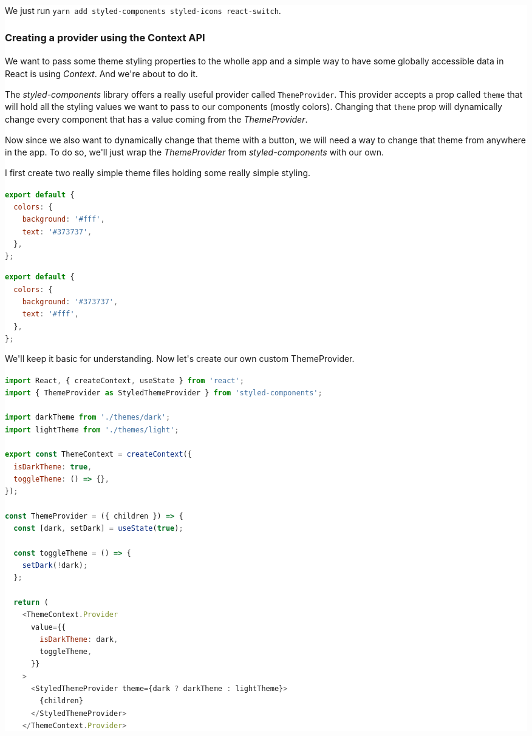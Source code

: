We just run `yarn add styled-components styled-icons react-switch`.

### Creating a provider using the Context API

We want to pass some theme styling properties to the wholle app and a simple way to have some globally accessible data in React is using _Context_. And we're about to do it.

The _styled-components_ library offers a really useful provider called `ThemeProvider`. This provider accepts a prop called `theme` that will hold all the styling values we want to pass to our components (mostly colors). Changing that `theme` prop will dynamically change every component that has a value coming from the _ThemeProvider_.

Now since we also want to dynamically change that theme with a button, we will need a way to change that theme from anywhere in the app. To do so, we'll just wrap the _ThemeProvider_ from _styled-components_ with our own.

I first create two really simple theme files holding some really simple styling.

```javascript:title=src/themes/light.js
export default {
  colors: {
    background: '#fff',
    text: '#373737',
  },
};
```

```javascript:title=src/themes/dark.js
export default {
  colors: {
    background: '#373737',
    text: '#fff',
  },
};
```

We'll keep it basic for understanding. Now let's create our own custom ThemeProvider.

```javascript:title=src/ThemeProvider.js
import React, { createContext, useState } from 'react';
import { ThemeProvider as StyledThemeProvider } from 'styled-components';

import darkTheme from './themes/dark';
import lightTheme from './themes/light';

export const ThemeContext = createContext({
  isDarkTheme: true,
  toggleTheme: () => {},
});

const ThemeProvider = ({ children }) => {
  const [dark, setDark] = useState(true);

  const toggleTheme = () => {
    setDark(!dark);
  };

  return (
    <ThemeContext.Provider
      value={{
        isDarkTheme: dark,
        toggleTheme,
      }}
    >
      <StyledThemeProvider theme={dark ? darkTheme : lightTheme}>
        {children}
      </StyledThemeProvider>
    </ThemeContext.Provider>
```